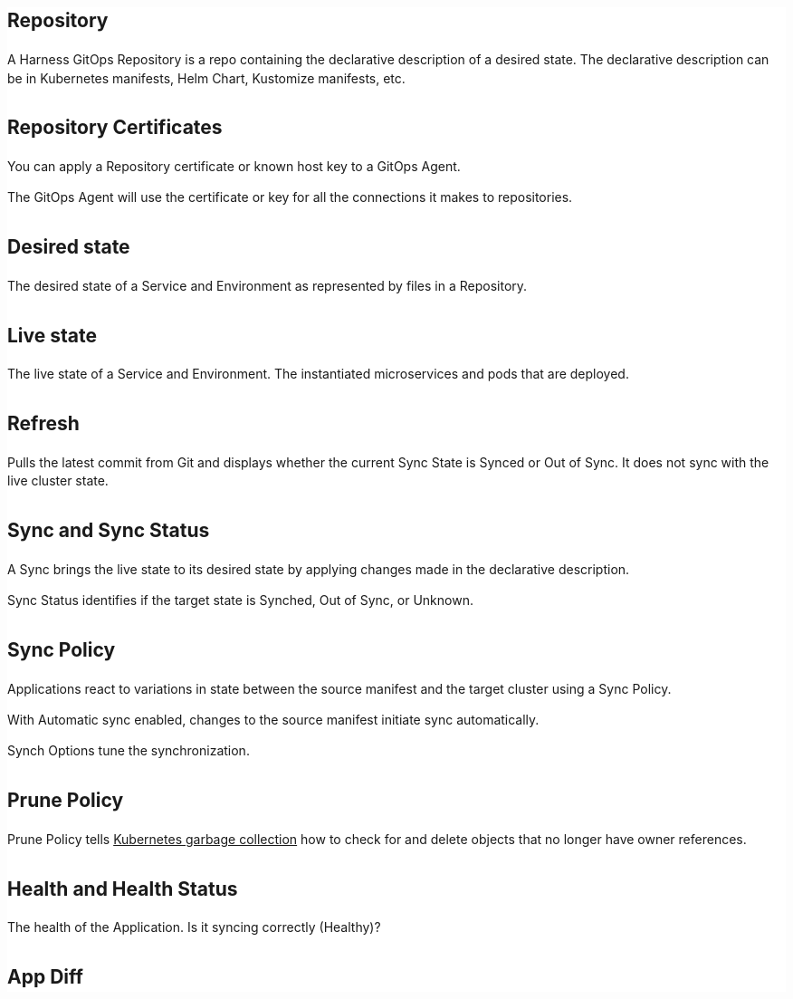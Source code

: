 ## Repository

A Harness GitOps Repository is a repo containing the declarative description of a desired state. The declarative description can be in Kubernetes manifests, Helm Chart, Kustomize manifests, etc.

## Repository Certificates

You can apply a Repository certificate or known host key to a GitOps Agent.

The GitOps Agent will use the certificate or key for all the connections it makes to repositories.

## Desired state

The desired state of a Service and Environment as represented by files in a Repository.

## Live state

The live state of a Service and Environment. The instantiated microservices and pods that are deployed.

## Refresh

Pulls the latest commit from Git and displays whether the current Sync State is Synced or Out of Sync. It does not sync with the live cluster state.

## Sync and Sync Status

A Sync brings the live state to its desired state by applying changes made in the declarative description.

Sync Status identifies if the target state is Synched, Out of Sync, or Unknown.

## Sync Policy

Applications react to variations in state between the source manifest and the target cluster using a Sync Policy.

With Automatic sync enabled, changes to the source manifest initiate sync automatically.

Synch Options tune the synchronization.

## Prune Policy

Prune Policy tells [Kubernetes garbage collection](https://kubernetes.io/docs/concepts/architecture/garbage-collection/) how to check for and delete objects that no longer have owner references.

## Health and Health Status

The health of the Application. Is it syncing correctly (Healthy)?

## App Diff
